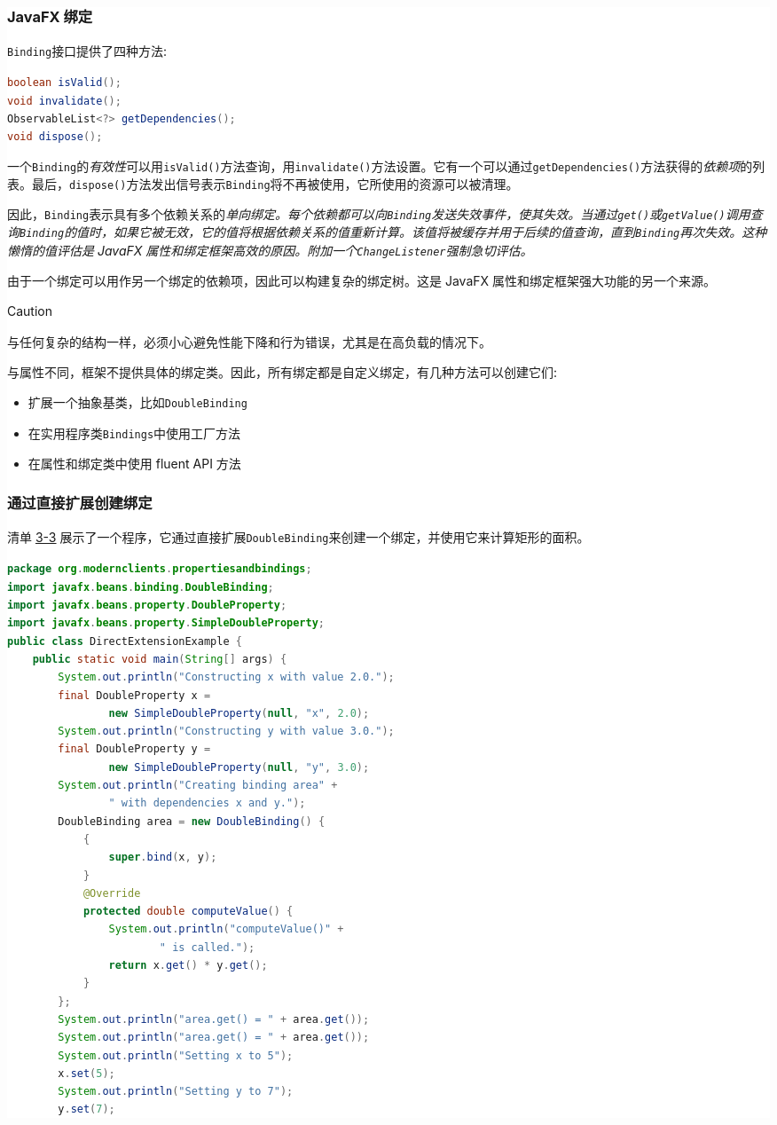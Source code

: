### JavaFX 绑定

`Binding`接口提供了四种方法:

```java
boolean isValid();
void invalidate();
ObservableList<?> getDependencies();
void dispose();

```

一个`Binding`的*有效性*可以用`isValid()`方法查询，用`invalidate()`方法设置。它有一个可以通过`getDependencies()`方法获得的*依赖项*的列表。最后，`dispose()`方法发出信号表示`Binding`将不再被使用，它所使用的资源可以被清理。

因此，`Binding`表示具有多个依赖关系的*单向绑定。每个依赖都可以向`Binding`发送失效事件，使其失效。当通过`get()`或`getValue()`调用查询`Binding`的值时，如果它被无效，它的值将根据依赖关系的值重新计算。该值将被缓存并用于后续的值查询，直到`Binding`再次失效。这种懒惰的值评估是 JavaFX 属性和绑定框架高效的原因。附加一个`ChangeListener`强制急切评估。*

由于一个绑定可以用作另一个绑定的依赖项，因此可以构建复杂的绑定树。这是 JavaFX 属性和绑定框架强大功能的另一个来源。

Caution

与任何复杂的结构一样，必须小心避免性能下降和行为错误，尤其是在高负载的情况下。

与属性不同，框架不提供具体的绑定类。因此，所有绑定都是自定义绑定，有几种方法可以创建它们:

*   扩展一个抽象基类，比如`DoubleBinding`

*   在实用程序类`Bindings`中使用工厂方法

*   在属性和绑定类中使用 fluent API 方法

### 通过直接扩展创建绑定

清单 [3-3](#PC7) 展示了一个程序，它通过直接扩展`DoubleBinding`来创建一个绑定，并使用它来计算矩形的面积。

```java
package org.modernclients.propertiesandbindings;
import javafx.beans.binding.DoubleBinding;
import javafx.beans.property.DoubleProperty;
import javafx.beans.property.SimpleDoubleProperty;
public class DirectExtensionExample {
    public static void main(String[] args) {
        System.out.println("Constructing x with value 2.0.");
        final DoubleProperty x =
                new SimpleDoubleProperty(null, "x", 2.0);
        System.out.println("Constructing y with value 3.0.");
        final DoubleProperty y =
                new SimpleDoubleProperty(null, "y", 3.0);
        System.out.println("Creating binding area" +
                " with dependencies x and y.");
        DoubleBinding area = new DoubleBinding() {
            {
                super.bind(x, y);
            }
            @Override
            protected double computeValue() {
                System.out.println("computeValue()" +
                        " is called.");
                return x.get() * y.get();
            }
        };
        System.out.println("area.get() = " + area.get());
        System.out.println("area.get() = " + area.get());
        System.out.println("Setting x to 5");
        x.set(5);
        System.out.println("Setting y to 7");
        y.set(7);
```
